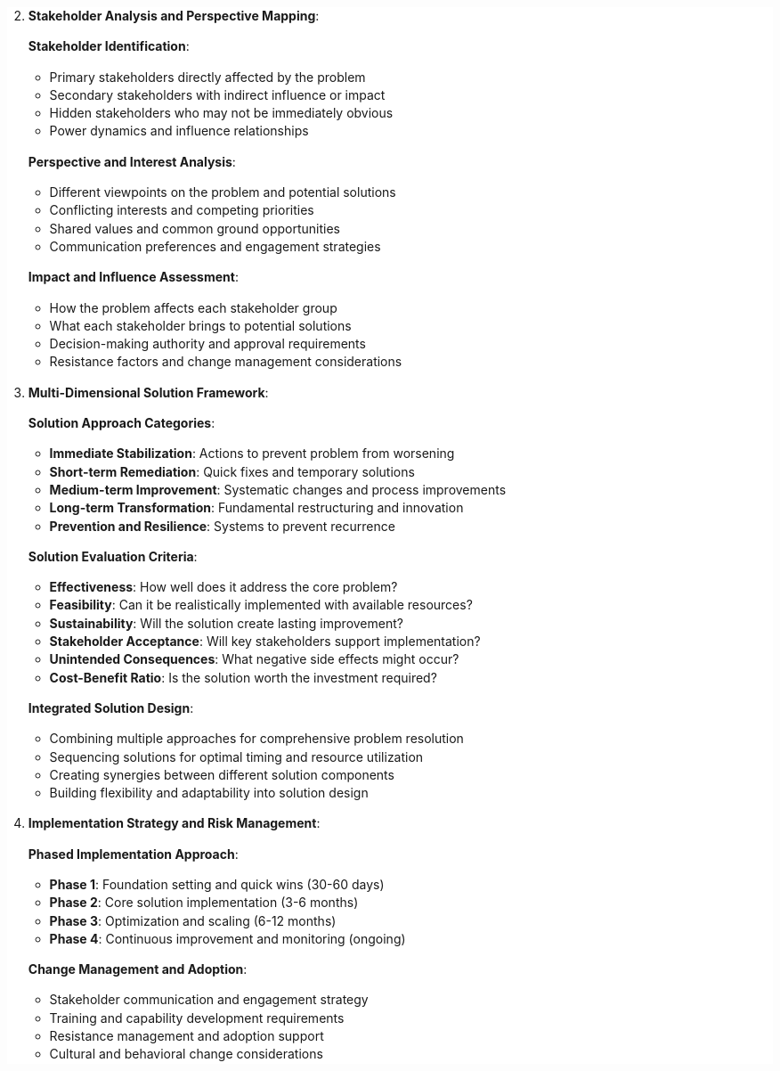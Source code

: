 2. **Stakeholder Analysis and Perspective Mapping**: 
   
   **Stakeholder Identification**: 
   - Primary stakeholders directly affected by the problem
   - Secondary stakeholders with indirect influence or impact
   - Hidden stakeholders who may not be immediately obvious
   - Power dynamics and influence relationships

   **Perspective and Interest Analysis**: 
   - Different viewpoints on the problem and potential solutions
   - Conflicting interests and competing priorities
   - Shared values and common ground opportunities
   - Communication preferences and engagement strategies

   **Impact and Influence Assessment**: 
   - How the problem affects each stakeholder group
   - What each stakeholder brings to potential solutions
   - Decision-making authority and approval requirements
   - Resistance factors and change management considerations

3. **Multi-Dimensional Solution Framework**: 
   
   **Solution Approach Categories**: 
   - **Immediate Stabilization**: Actions to prevent problem from worsening
   - **Short-term Remediation**: Quick fixes and temporary solutions
   - **Medium-term Improvement**: Systematic changes and process improvements
   - **Long-term Transformation**: Fundamental restructuring and innovation
   - **Prevention and Resilience**: Systems to prevent recurrence

   **Solution Evaluation Criteria**: 
   - **Effectiveness**: How well does it address the core problem?
   - **Feasibility**: Can it be realistically implemented with available resources?
   - **Sustainability**: Will the solution create lasting improvement?
   - **Stakeholder Acceptance**: Will key stakeholders support implementation?
   - **Unintended Consequences**: What negative side effects might occur?
   - **Cost-Benefit Ratio**: Is the solution worth the investment required?

   **Integrated Solution Design**: 
   - Combining multiple approaches for comprehensive problem resolution
   - Sequencing solutions for optimal timing and resource utilization
   - Creating synergies between different solution components
   - Building flexibility and adaptability into solution design

4. **Implementation Strategy and Risk Management**: 
   
   **Phased Implementation Approach**: 
   - **Phase 1**: Foundation setting and quick wins (30-60 days)
   - **Phase 2**: Core solution implementation (3-6 months)
   - **Phase 3**: Optimization and scaling (6-12 months)
   - **Phase 4**: Continuous improvement and monitoring (ongoing)

   **Change Management and Adoption**: 
   - Stakeholder communication and engagement strategy
   - Training and capability development requirements
   - Resistance management and adoption support
   - Cultural and behavioral change considerations
